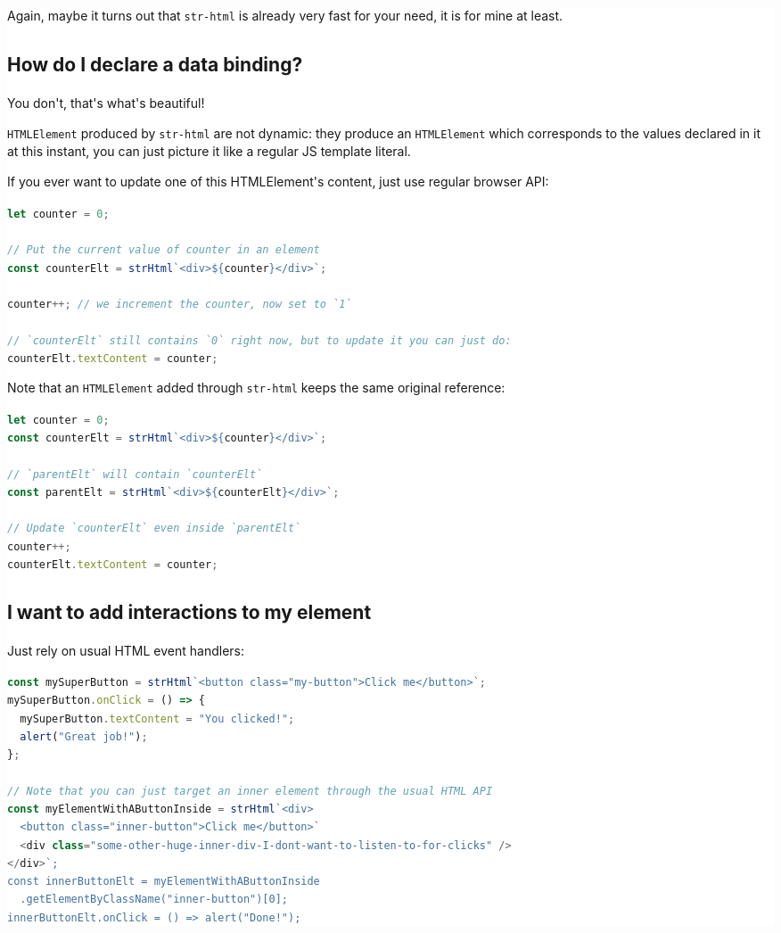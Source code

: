 Again, maybe it turns out that `str-html` is already very fast for your need,
it is for mine at least.

## How do I declare a data binding?

You don't, that's what's beautiful!

`HTMLElement` produced by `str-html` are not dynamic: they produce an
`HTMLElement` which corresponds to the values declared in it at this instant,
you can just picture it like a regular JS template literal.

If you ever want to update one of this HTMLElement's content, just use regular
browser API:

```js
let counter = 0;

// Put the current value of counter in an element
const counterElt = strHtml`<div>${counter}</div>`;

counter++; // we increment the counter, now set to `1`

// `counterElt` still contains `0` right now, but to update it you can just do:
counterElt.textContent = counter;
```

Note that an `HTMLElement` added through `str-html` keeps the same original
reference:

```js
let counter = 0;
const counterElt = strHtml`<div>${counter}</div>`;

// `parentElt` will contain `counterElt`
const parentElt = strHtml`<div>${counterElt}</div>`;

// Update `counterElt` even inside `parentElt`
counter++;
counterElt.textContent = counter;
```

## I want to add interactions to my element

Just rely on usual HTML event handlers:

```js
const mySuperButton = strHtml`<button class="my-button">Click me</button>`;
mySuperButton.onClick = () => {
  mySuperButton.textContent = "You clicked!";
  alert("Great job!");
};

// Note that you can just target an inner element through the usual HTML API
const myElementWithAButtonInside = strHtml`<div>
  <button class="inner-button">Click me</button>`
  <div class="some-other-huge-inner-div-I-dont-want-to-listen-to-for-clicks" />
</div>`;
const innerButtonElt = myElementWithAButtonInside
  .getElementByClassName("inner-button")[0];
innerButtonElt.onClick = () => alert("Done!");
```

